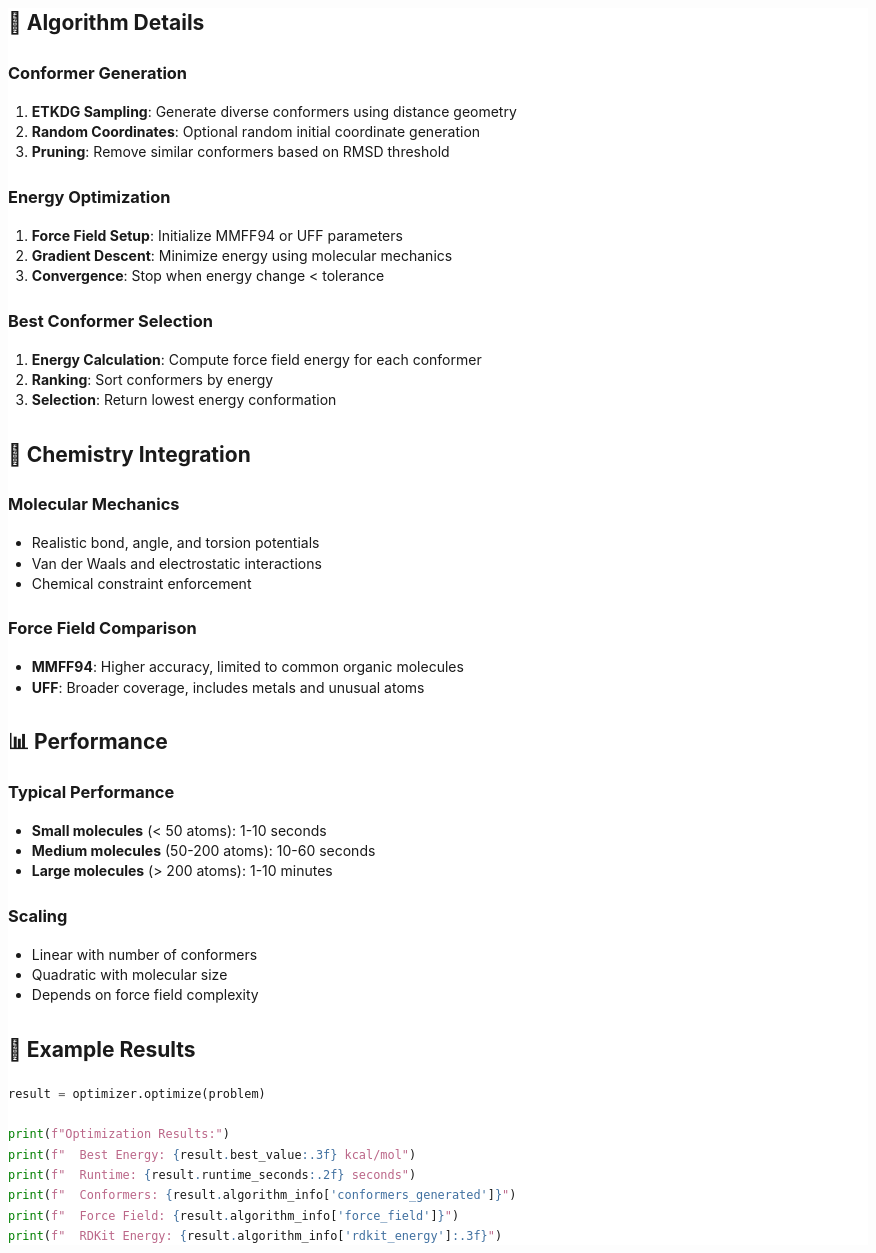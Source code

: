## 🎯 Algorithm Details

### Conformer Generation
1. **ETKDG Sampling**: Generate diverse conformers using distance geometry
2. **Random Coordinates**: Optional random initial coordinate generation
3. **Pruning**: Remove similar conformers based on RMSD threshold

### Energy Optimization
1. **Force Field Setup**: Initialize MMFF94 or UFF parameters
2. **Gradient Descent**: Minimize energy using molecular mechanics
3. **Convergence**: Stop when energy change < tolerance

### Best Conformer Selection
1. **Energy Calculation**: Compute force field energy for each conformer
2. **Ranking**: Sort conformers by energy
3. **Selection**: Return lowest energy conformation

## 🔬 Chemistry Integration

### Molecular Mechanics
- Realistic bond, angle, and torsion potentials
- Van der Waals and electrostatic interactions
- Chemical constraint enforcement

### Force Field Comparison
- **MMFF94**: Higher accuracy, limited to common organic molecules
- **UFF**: Broader coverage, includes metals and unusual atoms

## 📊 Performance

### Typical Performance
- **Small molecules** (< 50 atoms): 1-10 seconds
- **Medium molecules** (50-200 atoms): 10-60 seconds  
- **Large molecules** (> 200 atoms): 1-10 minutes

### Scaling
- Linear with number of conformers
- Quadratic with molecular size
- Depends on force field complexity

## 🧪 Example Results

```python
result = optimizer.optimize(problem)

print(f"Optimization Results:")
print(f"  Best Energy: {result.best_value:.3f} kcal/mol")
print(f"  Runtime: {result.runtime_seconds:.2f} seconds")
print(f"  Conformers: {result.algorithm_info['conformers_generated']}")
print(f"  Force Field: {result.algorithm_info['force_field']}")
print(f"  RDKit Energy: {result.algorithm_info['rdkit_energy']:.3f}")
```
